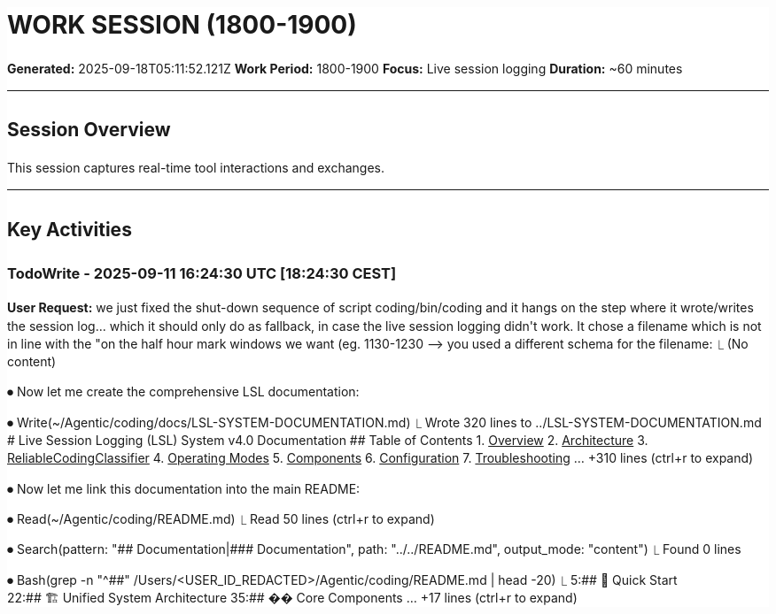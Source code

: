 # WORK SESSION (1800-1900)

**Generated:** 2025-09-18T05:11:52.121Z
**Work Period:** 1800-1900
**Focus:** Live session logging
**Duration:** ~60 minutes

---

## Session Overview

This session captures real-time tool interactions and exchanges.

---

## Key Activities

### TodoWrite - 2025-09-11 16:24:30 UTC [18:24:30 CEST]

**User Request:** we just fixed the shut-down sequence of script coding/bin/coding and it hangs on the step where it wrote/writes the session log... which it should only do as fallback, in case the live session logging didn't work. It chose a filename which is not in line with the "on the half hour mark windows we want (eg. 1130-1230 --> you used a different schema for the filename:   ⎿  (No content)

⏺ Now let me create the comprehensive LSL documentation:

⏺ Write(~/Agentic/coding/docs/LSL-SYSTEM-DOCUMENTATION.md)
  ⎿  Wrote 320 lines to ../LSL-SYSTEM-DOCUMENTATION.md       
     # Live Session Logging (LSL) System v4.0 Documentation
     ## Table of Contents
     1. [Overview](#overview)
     2. [Architecture](#architecture)
     3. [ReliableCodingClassifier](#reliablecodingclassifier)
     4. [Operating Modes](#operating-modes)
     5. [Components](#components)
     6. [Configuration](#configuration)
     7. [Troubleshooting](#troubleshooting)
     … +310 lines (ctrl+r to expand)

⏺ Now let me link this documentation into the main README:

⏺ Read(~/Agentic/coding/README.md)
  ⎿  Read 50 lines (ctrl+r to expand)

⏺ Search(pattern: "## Documentation|### Documentation", path: "../../README.md", output_mode: "content")
  ⎿  Found 0 lines 

⏺ Bash(grep -n "^##" /Users/<USER_ID_REDACTED>/Agentic/coding/README.md | head -20)
  ⎿  5:## 🚀 Quick Start                 
     22:## 🏗️ Unified System Architecture
     35:## �� Core Components
     … +17 lines (ctrl+r to expand)
